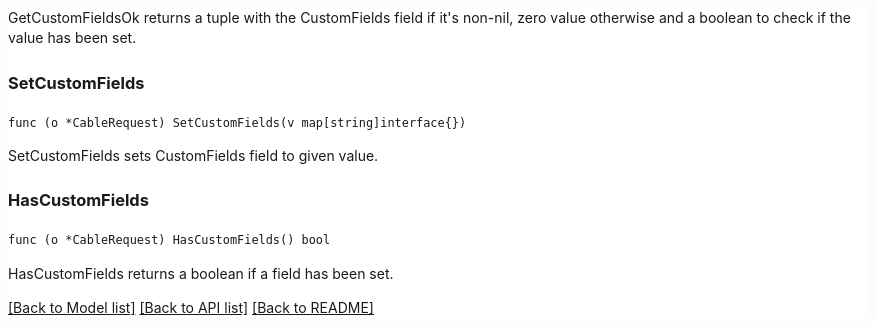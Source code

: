 GetCustomFieldsOk returns a tuple with the CustomFields field if it's non-nil, zero value otherwise
and a boolean to check if the value has been set.

### SetCustomFields

`func (o *CableRequest) SetCustomFields(v map[string]interface{})`

SetCustomFields sets CustomFields field to given value.

### HasCustomFields

`func (o *CableRequest) HasCustomFields() bool`

HasCustomFields returns a boolean if a field has been set.


[[Back to Model list]](../README.md#documentation-for-models) [[Back to API list]](../README.md#documentation-for-api-endpoints) [[Back to README]](../README.md)



